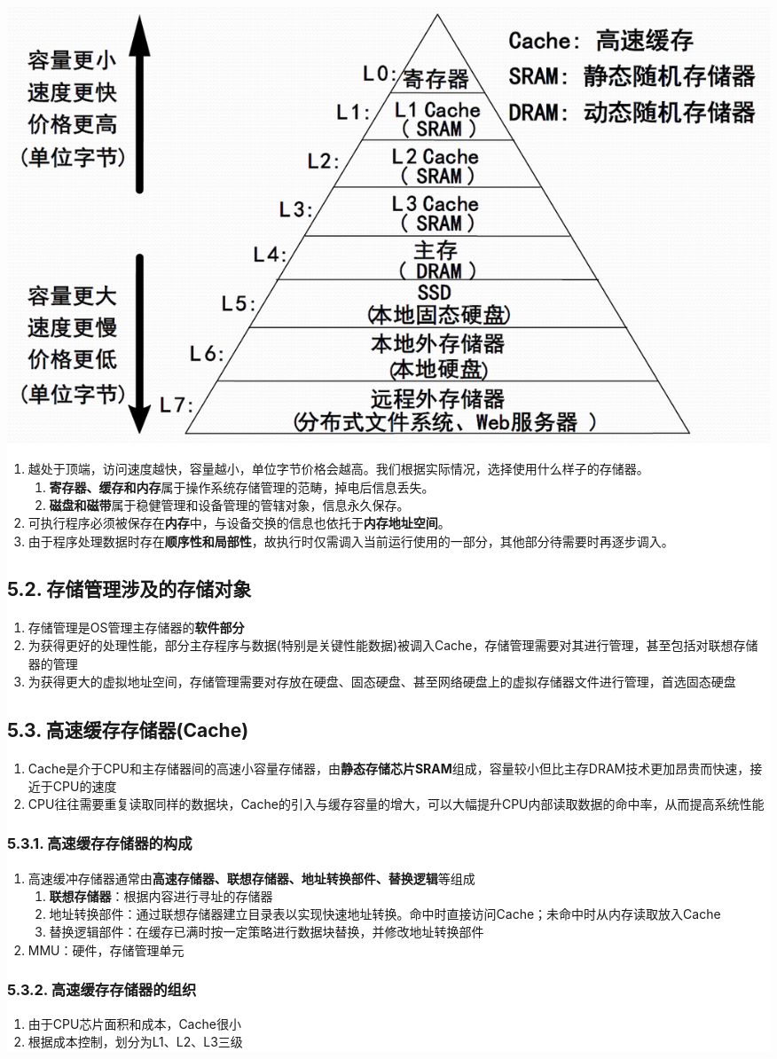 ![](img/lec3/3.png)

1. 越处于顶端，访问速度越快，容量越小，单位字节价格会越高。我们根据实际情况，选择使用什么样子的存储器。
   1. **寄存器、缓存和内存**属于操作系统存储管理的范畴，掉电后信息丢失。
   2. **磁盘和磁带**属于稳健管理和设备管理的管辖对象，信息永久保存。
2. 可执行程序必须被保存在**内存**中，与设备交换的信息也依托于**内存地址空间**。
3. 由于程序处理数据时存在**顺序性和局部性**，故执行时仅需调入当前运行使用的一部分，其他部分待需要时再逐步调入。

## 5.2. 存储管理涉及的存储对象
1. 存储管理是OS管理主存储器的**软件部分**
2. 为获得更好的处理性能，部分主存程序与数据(特别是关键性能数据)被调入Cache，存储管理需要对其进行管理，甚至包括对联想存储器的管理
3. 为获得更大的虚拟地址空间，存储管理需要对存放在硬盘、固态硬盘、甚至网络硬盘上的虚拟存储器文件进行管理，首选固态硬盘

## 5.3. 高速缓存存储器(Cache)
1. Cache是介于CPU和主存储器间的高速小容量存储器，由**静态存储芯片SRAM**组成，容量较小但比主存DRAM技术更加昂贵而快速，接近于CPU的速度
2. CPU往往需要重复读取同样的数据块，Cache的引入与缓存容量的增大，可以大幅提升CPU内部读取数据的命中率，从而提高系统性能

### 5.3.1. 高速缓存存储器的构成
1. 高速缓冲存储器通常由**高速存储器、联想存储器、地址转换部件、替换逻辑**等组成
   1. **联想存储器**：根据内容进行寻址的存储器
   2. 地址转换部件：通过联想存储器建立目录表以实现快速地址转换。命中时直接访问Cache；未命中时从内存读取放入Cache
   3. 替换逻辑部件：在缓存已满时按一定策略进行数据块替换，并修改地址转换部件
2. MMU：硬件，存储管理单元

### 5.3.2. 高速缓存存储器的组织
1. 由于CPU芯片面积和成本，Cache很小
2. 根据成本控制，划分为L1、L2、L3三级
